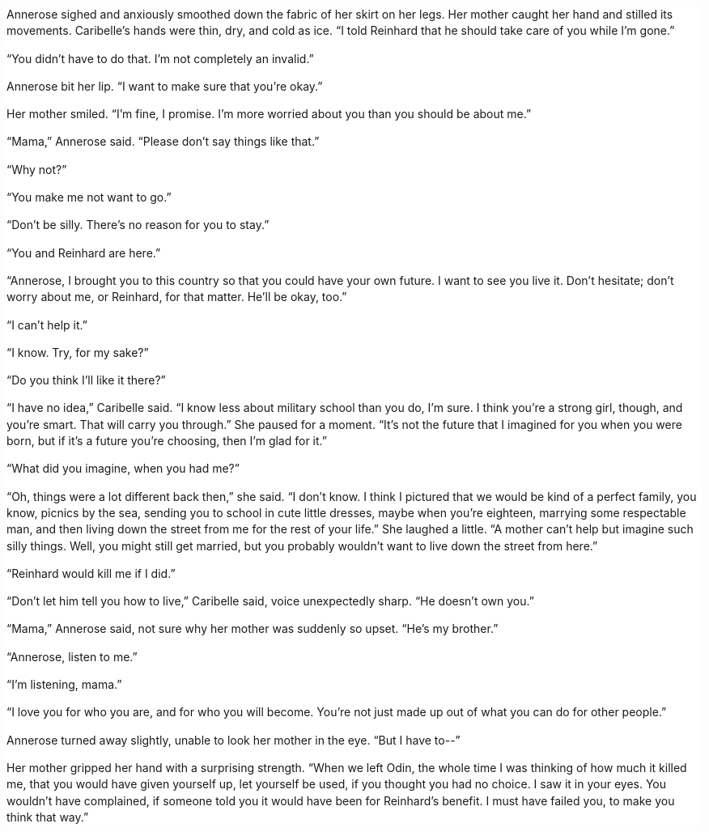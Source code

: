 Annerose sighed and anxiously smoothed down the fabric of her skirt on her legs. Her mother caught her hand and stilled its movements. Caribelle’s hands were thin, dry, and cold as ice. “I told Reinhard that he should take care of you while I’m gone.”

“You didn’t have to do that. I’m not completely an invalid.”

Annerose bit her lip. “I want to make sure that you’re okay.”

Her mother smiled. “I’m fine, I promise. I’m more worried about you than you should be about me.”

“Mama,” Annerose said. “Please don’t say things like that.”

“Why not?”

“You make me not want to go.”

“Don’t be silly. There’s no reason for you to stay.”

“You and Reinhard are here.”

“Annerose, I brought you to this country so that you could have your own future. I want to see you live it. Don’t hesitate; don’t worry about me, or Reinhard, for that matter. He’ll be okay, too.”

“I can’t help it.”

“I know. Try, for my sake?”

“Do you think I’ll like it there?”

“I have no idea,” Caribelle said. “I know less about military school than you do, I’m sure. I think you’re a strong girl, though, and you’re smart. That will carry you through.” She paused for a moment. “It’s not the future that I imagined for you when you were born, but if it’s a future you’re choosing, then I’m glad for it.”

“What did you imagine, when you had me?”

“Oh, things were a lot different back then,” she said. “I don’t know. I think I pictured that we would be kind of a perfect family, you know, picnics by the sea, sending you to school in cute little dresses, maybe when you’re eighteen, marrying some respectable man, and then living down the street from me for the rest of your life.” She laughed a little. “A mother can’t help but imagine such silly things. Well, you might still get married, but you probably wouldn’t want to live down the street from here.”

“Reinhard would kill me if I did.”

“Don’t let him tell you how to live,” Caribelle said, voice unexpectedly sharp. “He doesn’t own you.”

“Mama,” Annerose said, not sure why her mother was suddenly so upset. “He’s my brother.”

“Annerose, listen to me.”

“I’m listening, mama.”

“I love you for who you are, and for who you will become. You’re not just made up out of what you can do for other people.”

Annerose turned away slightly, unable to look her mother in the eye. “But I have to--”

Her mother gripped her hand with a surprising strength. “When we left Odin, the whole time I was thinking of how much it killed me, that you would have given yourself up, let yourself be used, if you thought you had no choice. I saw it in your eyes. You wouldn’t have complained, if someone told you it would have been for Reinhard’s benefit. I must have failed you, to make you think that way.”
